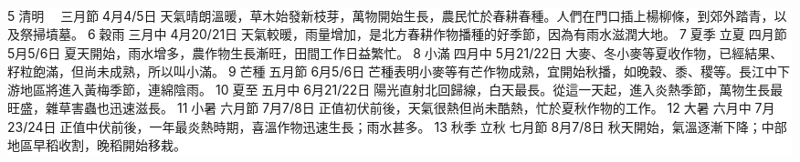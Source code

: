   <tr>
    <td width="7%" bgcolor="#CCFFCC">5</td>
    <td width="8%" bgcolor="#CCFFCC">清明　</td>
    <td width="13%" bgcolor="#CCFFCC">三月節</td>
    <td width="17%" bgcolor="#CCFFCC">4月4/5日</td>
    <td width="47%" bgcolor="#CCFFCC">天氣晴朗溫暖，草木始發新枝芽，萬物開始生長，農民忙於春耕春種。人們在門口插上楊柳條，到郊外踏青，以及祭掃墳墓。</td>
  </tr>
  <tr>
    <td width="7%" bgcolor="#CCFFCC">6</td>
    <td width="8%" bgcolor="#CCFFCC">穀雨</td>
    <td width="13%" bgcolor="#CCFFCC">三月中</td>
    <td width="17%" bgcolor="#CCFFCC">4月20/21日</td>
    <td width="47%" bgcolor="#CCFFCC">天氣較暖，雨量增加，是北方春耕作物播種的好季節，因為有雨水滋潤大地。</td>
  </tr>
  <tr>
    <td width="7%" bgcolor="#FED1D6">7</td>
    <td width="8%" rowspan="6" bgcolor="#FED1D6">夏季</td>
    <td width="8%" bgcolor="#FED1D6">立夏</td>
    <td width="13%" bgcolor="#FED1D6">四月節</td>
    <td width="17%" bgcolor="#FED1D6">5月5/6日</td>
    <td width="47%" bgcolor="#FED1D6">夏天開始，雨水增多，農作物生長漸旺，田間工作日益繁忙。</td>
  </tr>
  <tr>
    <td width="7%" bgcolor="#FED1D6">8</td>
    <td width="8%" bgcolor="#FED1D6">小滿</td>
    <td width="13%" bgcolor="#FED1D6">四月中</td>
    <td width="17%" bgcolor="#FED1D6">5月21/22日</td>
    <td width="47%" bgcolor="#FED1D6">大麥、冬小麥等夏收作物，已經結果、籽粒飽滿，但尚未成熟，所以叫小滿。</td>
  </tr>
  <tr>
    <td width="7%" bgcolor="#FED1D6">9</td>
    <td width="8%" bgcolor="#FED1D6">芒種</td>
    <td width="13%" bgcolor="#FED1D6">五月節</td>
    <td width="17%" bgcolor="#FED1D6">6月5/6日</td>
    <td width="47%" bgcolor="#FED1D6">芒種表明小麥等有芒作物成熟，宜開始秋播，如晚穀、黍、稷等。長江中下游地區將進入黃梅季節，連綿陰雨。</td>
  </tr>
  <tr>
    <td width="7%" bgcolor="#FED1D6">10</td>
    <td width="8%" bgcolor="#FED1D6">夏至</td>
    <td width="13%" bgcolor="#FED1D6">五月中</td>
    <td width="17%" bgcolor="#FED1D6">6月21/22日</td>
    <td width="47%" bgcolor="#FED1D6">陽光直射北回歸線，白天最長。從這一天起，進入炎熱季節，萬物生長最旺盛，雜草害蟲也迅速滋長。</td>
  </tr>
  <tr>
    <td width="7%" bgcolor="#FED1D6">11</td>
    <td width="8%" bgcolor="#FED1D6">小暑</td>
    <td width="13%" bgcolor="#FED1D6">六月節</td>
    <td width="17%" bgcolor="#FED1D6">7月7/8日</td>
    <td width="47%" bgcolor="#FED1D6">正值初伏前後，天氣很熱但尚未酷熱，忙於夏秋作物的工作。</td>
  </tr>
  <tr>
    <td width="7%" bgcolor="#FED1D6">12</td>
    <td width="8%" bgcolor="#FED1D6">大暑</td>
    <td width="13%" bgcolor="#FED1D6">六月中</td>
    <td width="17%" bgcolor="#FED1D6">7月23/24日</td>
    <td width="47%" bgcolor="#FED1D6">正值中伏前後，一年最炎熱時期，喜溫作物迅速生長；雨水甚多。</td>
  </tr>
  <tr>
    <td width="7%" bgcolor="#FFFF99">13</td>
    <td width="8%" rowspan="6" bgcolor="#FFFF99">秋季</td>
    <td width="8%" bgcolor="#FFFF99">立秋</td>
    <td width="13%" bgcolor="#FFFF99">七月節</td>
    <td width="17%" bgcolor="#FFFF99">8月7/8日</td>
    <td width="47%" bgcolor="#FFFF99">秋天開始，氣溫逐漸下降；中部地區早稻收割，晚稻開始移栽。 